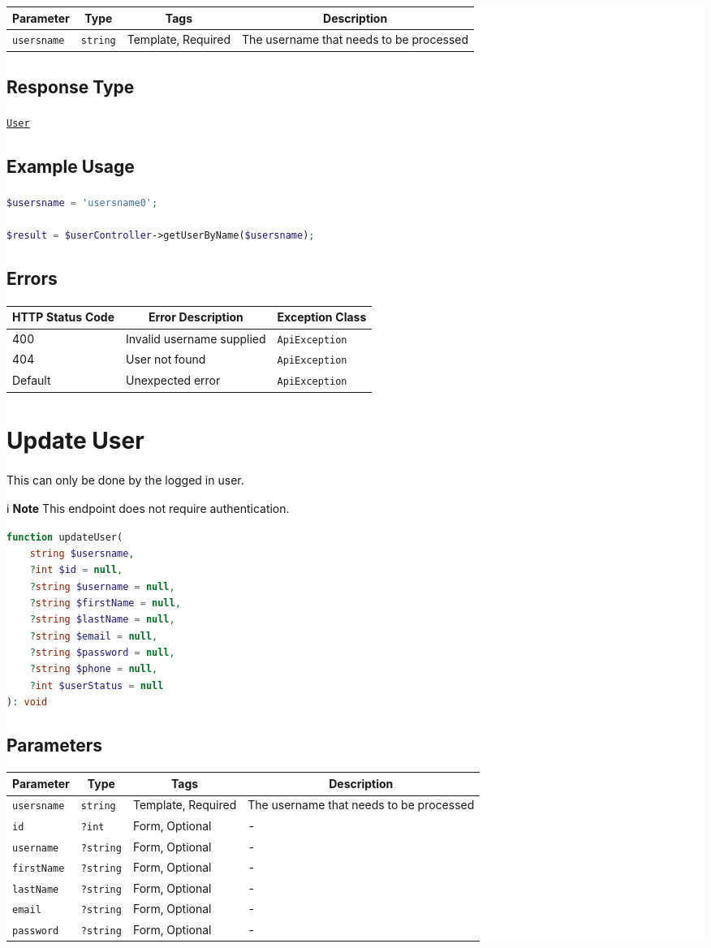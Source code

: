 | Parameter | Type | Tags | Description |
|  --- | --- | --- | --- |
| `usersname` | `string` | Template, Required | The username that needs to be processed |

## Response Type

[`User`](../../doc/models/user.md)

## Example Usage

```php
$usersname = 'usersname0';

$result = $userController->getUserByName($usersname);
```

## Errors

| HTTP Status Code | Error Description | Exception Class |
|  --- | --- | --- |
| 400 | Invalid username supplied | `ApiException` |
| 404 | User not found | `ApiException` |
| Default | Unexpected error | `ApiException` |


# Update User

This can only be done by the logged in user.

:information_source: **Note** This endpoint does not require authentication.

```php
function updateUser(
    string $usersname,
    ?int $id = null,
    ?string $username = null,
    ?string $firstName = null,
    ?string $lastName = null,
    ?string $email = null,
    ?string $password = null,
    ?string $phone = null,
    ?int $userStatus = null
): void
```

## Parameters

| Parameter | Type | Tags | Description |
|  --- | --- | --- | --- |
| `usersname` | `string` | Template, Required | The username that needs to be processed |
| `id` | `?int` | Form, Optional | - |
| `username` | `?string` | Form, Optional | - |
| `firstName` | `?string` | Form, Optional | - |
| `lastName` | `?string` | Form, Optional | - |
| `email` | `?string` | Form, Optional | - |
| `password` | `?string` | Form, Optional | - |